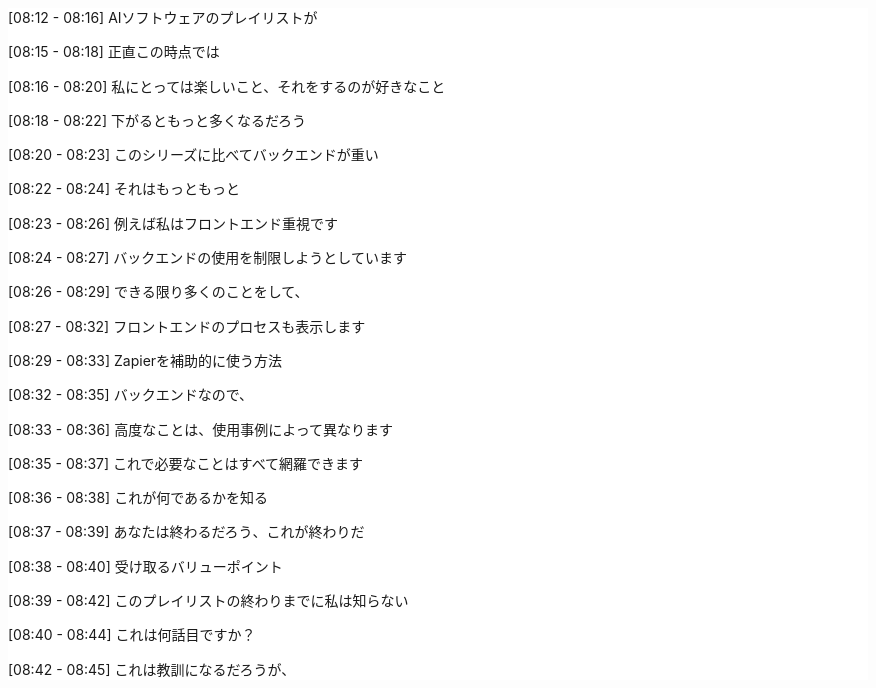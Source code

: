 [08:12 - 08:16]
AIソフトウェアのプレイリストが

[08:15 - 08:18]
正直この時点では

[08:16 - 08:20]
私にとっては楽しいこと、それをするのが好きなこと

[08:18 - 08:22]
下がるともっと多くなるだろう

[08:20 - 08:23]
このシリーズに比べてバックエンドが重い

[08:22 - 08:24]
それはもっともっと

[08:23 - 08:26]
例えば私はフロントエンド重視です

[08:24 - 08:27]
バックエンドの使用を制限しようとしています

[08:26 - 08:29]
できる限り多くのことをして、

[08:27 - 08:32]
フロントエンドのプロセスも表示します

[08:29 - 08:33]
Zapierを補助的に使う方法

[08:32 - 08:35]
バックエンドなので、

[08:33 - 08:36]
高度なことは、使用事例によって異なります

[08:35 - 08:37]
これで必要なことはすべて網羅できます

[08:36 - 08:38]
これが何であるかを知る

[08:37 - 08:39]
あなたは終わるだろう、これが終わりだ

[08:38 - 08:40]
受け取るバリューポイント

[08:39 - 08:42]
このプレイリストの終わりまでに私は知らない

[08:40 - 08:44]
これは何話目ですか？

[08:42 - 08:45]
これは教訓になるだろうが、
